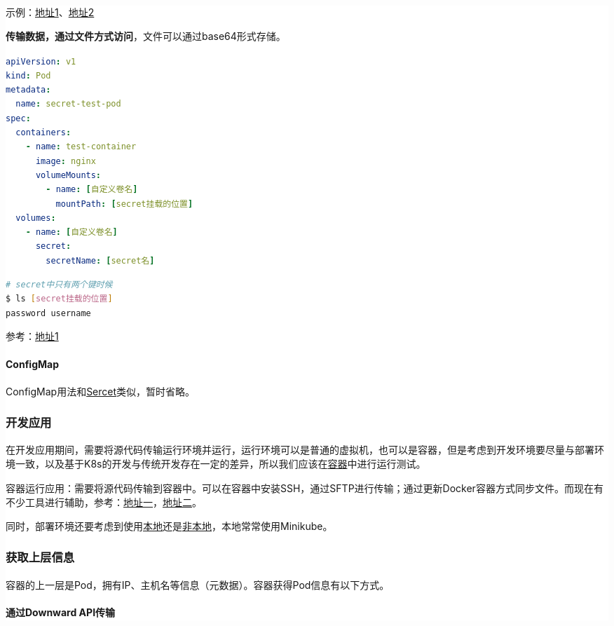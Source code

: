 示例：[地址1](https://kubernetes.io/zh/docs/tasks/inject-data-application/distribute-credentials-secure/#%E5%88%9B%E5%BB%BA%E9%80%9A%E8%BF%87%E7%8E%AF%E5%A2%83%E5%8F%98%E9%87%8F%E8%AE%BF%E9%97%AE-secret-%E6%95%B0%E6%8D%AE%E7%9A%84-pod)、[地址2](https://kubernetes.io/zh/docs/tasks/inject-data-application/distribute-credentials-secure/#%E5%88%9B%E5%BB%BA%E9%80%9A%E8%BF%87%E7%8E%AF%E5%A2%83%E5%8F%98%E9%87%8F%E8%AE%BF%E9%97%AE-secret-%E6%95%B0%E6%8D%AE%E7%9A%84-pod)

**传输数据，通过文件方式访问**，文件可以通过base64形式存储。

```yaml
apiVersion: v1
kind: Pod
metadata:
  name: secret-test-pod
spec:
  containers:
    - name: test-container
      image: nginx
      volumeMounts:
        - name: [自定义卷名]
          mountPath: [secret挂载的位置]
  volumes:
    - name: [自定义卷名]
      secret:
        secretName: [secret名]
```

```bash
# secret中只有两个键时候
$ ls [secret挂载的位置]
password username
```

参考：[地址1](https://kubernetes.io/zh/docs/tasks/inject-data-application/distribute-credentials-secure/#%E5%88%9B%E5%BB%BA%E5%8F%AF%E4%BB%A5%E9%80%9A%E8%BF%87%E5%8D%B7%E8%AE%BF%E9%97%AE-secret-%E6%95%B0%E6%8D%AE%E7%9A%84-pod)

#### ConfigMap

ConfigMap用法和[Sercet](#Sercet)类似，暂时省略。

### 开发应用

在开发应用期间，需要将源代码传输运行环境并运行，运行环境可以是普通的虚拟机，也可以是容器，但是考虑到开发环境要尽量与部署环境一致，以及基于K8s的开发与传统开发存在一定的差异，所以我们应该在<u>容器</u>中进行运行测试。

容器运行应用：需要将源代码传输到容器中。可以在容器中安装SSH，通过SFTP进行传输；通过更新Docker容器方式同步文件。而现在有不少工具进行辅助，参考：[地址一](https://kubernetes.io/zh/blog/2018/05/01/developing-on-kubernetes/)，[地址二](https://blog.fleeto.us/post/draft-vs-gitkube-vs-helm-vs-ksonnet-vs-metaparticle-vs-skaffold/)。

同时，部署环境还要考虑到使用<u>本地</u>还是<u>非本地</u>，本地常常使用Minikube。

### 获取上层信息

容器的上一层是Pod，拥有IP、主机名等信息（元数据）。容器获得Pod信息有以下方式。

#### 通过Downward API传输
